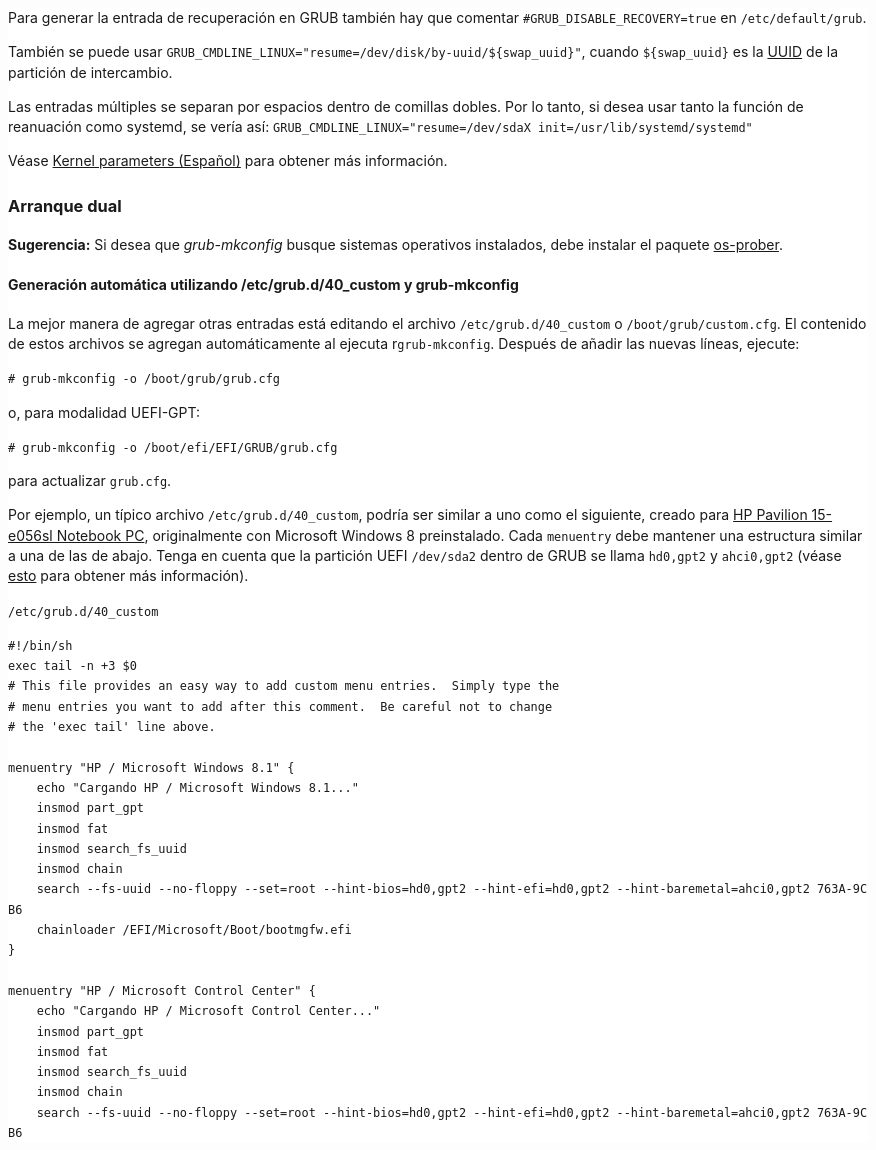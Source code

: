 Para generar la entrada de recuperación en GRUB también hay que comentar `#GRUB_DISABLE_RECOVERY=true` en `/etc/default/grub`.

También se puede usar `GRUB_CMDLINE_LINUX="resume=/dev/disk/by-uuid/${swap_uuid}"`, cuando `${swap_uuid}` es la [UUID](/index.php/Persistent_block_device_naming_(Espa%C3%B1ol) "Persistent block device naming (Español)") de la partición de intercambio.

Las entradas múltiples se separan por espacios dentro de comillas dobles. Por lo tanto, si desea usar tanto la función de reanuación como systemd, se vería así: `GRUB_CMDLINE_LINUX="resume=/dev/sdaX init=/usr/lib/systemd/systemd"`

Véase [Kernel parameters (Español)](/index.php/Kernel_parameters_(Espa%C3%B1ol) "Kernel parameters (Español)") para obtener más información.

### Arranque dual

**Sugerencia:** Si desea que *grub-mkconfig* busque sistemas operativos instalados, debe instalar el paquete [os-prober](https://www.archlinux.org/packages/?name=os-prober).

#### Generación automática utilizando /etc/grub.d/40_custom y grub-mkconfig

La mejor manera de agregar otras entradas está editando el archivo `/etc/grub.d/40_custom` o `/boot/grub/custom.cfg`. El contenido de estos archivos se agregan automáticamente al ejecuta r`grub-mkconfig`. Después de añadir las nuevas líneas, ejecute:

 `# grub-mkconfig -o /boot/grub/grub.cfg` 

o, para modalidad UEFI-GPT:

 `# grub-mkconfig -o /boot/efi/EFI/GRUB/grub.cfg` 

para actualizar `grub.cfg`.

Por ejemplo, un típico archivo `/etc/grub.d/40_custom`, podría ser similar a uno como el siguiente, creado para [HP Pavilion 15-e056sl Notebook PC](http://h10025.www1.hp.com/ewfrf/wc/product?cc=us&destPage=product&lc=en&product=5402703&tmp_docname=), originalmente con Microsoft Windows 8 preinstalado. Cada `menuentry` debe mantener una estructura similar a una de las de abajo. Tenga en cuenta que la partición UEFI `/dev/sda2` dentro de GRUB se llama `hd0,gpt2` y `ahci0,gpt2` (véase [esto](#Windows_Installed_in_UEFI-GPT_Mode_menu_entry) para obtener más información).

 `/etc/grub.d/40_custom` 
```
#!/bin/sh
exec tail -n +3 $0
# This file provides an easy way to add custom menu entries.  Simply type the
# menu entries you want to add after this comment.  Be careful not to change
# the 'exec tail' line above.

menuentry "HP / Microsoft Windows 8.1" {
	echo "Cargando HP / Microsoft Windows 8.1..."
	insmod part_gpt
	insmod fat
	insmod search_fs_uuid
	insmod chain
	search --fs-uuid --no-floppy --set=root --hint-bios=hd0,gpt2 --hint-efi=hd0,gpt2 --hint-baremetal=ahci0,gpt2 763A-9CB6
	chainloader /EFI/Microsoft/Boot/bootmgfw.efi
}

menuentry "HP / Microsoft Control Center" {
	echo "Cargando HP / Microsoft Control Center..."
	insmod part_gpt
	insmod fat
	insmod search_fs_uuid
	insmod chain
	search --fs-uuid --no-floppy --set=root --hint-bios=hd0,gpt2 --hint-efi=hd0,gpt2 --hint-baremetal=ahci0,gpt2 763A-9CB6
```